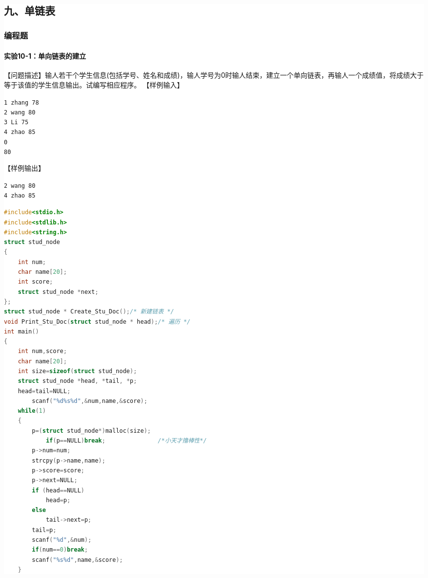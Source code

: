 

## 九、单链表
### 编程题



#### 实验10-1：单向链表的建立

【问题描述】输人若干个学生信息(包括学号、姓名和成绩)，输人学号为0时输人结束，建立一个单向链表，再输人一个成绩值，将成绩大于等于该值的学生信息输出。试编写相应程序。
【样例输入】

```
1 zhang 78
2 wang 80
3 Li 75
4 zhao 85
0
80
```

【样例输出】

```
2 wang 80
4 zhao 85
```

```c
#include<stdio.h>
#include<stdlib.h>
#include<string.h>
struct stud_node
{
    int num;
    char name[20];
    int score;
    struct stud_node *next;
};
struct stud_node * Create_Stu_Doc();/* 新建链表 */
void Print_Stu_Doc(struct stud_node * head);/* 遍历 */
int main()
{
    int num,score;
    char name[20];
    int size=sizeof(struct stud_node);
    struct stud_node *head, *tail, *p;
    head=tail=NULL;
        scanf("%d%s%d",&num,name,&score);
    while(1)
    {
        p=(struct stud_node*)malloc(size);
            if(p==NULL)break;               /*小天才撸棒性*/
        p->num=num; 
        strcpy(p->name,name);
        p->score=score;
        p->next=NULL;
        if (head==NULL)
            head=p;
        else
            tail->next=p;
        tail=p;
        scanf("%d",&num);
        if(num==0)break;
        scanf("%s%d",name,&score);
    }

```